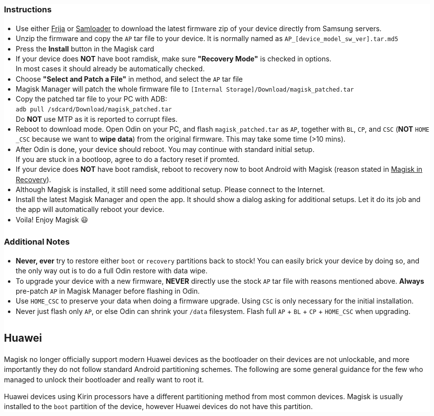 ### Instructions

- Use either [Frija](https://forum.xda-developers.com/s10-plus/how-to/tool-frija-samsung-firmware-downloader-t3910594) or [Samloader](https://forum.xda-developers.com/s10-plus/how-to/tool-samloader-samfirm-frija-replacement-t4105929) to download the latest firmware zip of your device directly from Samsung servers.
-  Unzip the firmware and copy the `AP` tar file to your device. It is normally named as `AP_[device_model_sw_ver].tar.md5`
- Press the **Install** button in the Magisk card
- If your device does **NOT** have boot ramdisk, make sure **"Recovery Mode"** is checked in options.<br>In most cases it should already be automatically checked.
- Choose **"Select and Patch a File"** in method, and select the `AP` tar file
- Magisk Manager will patch the whole firmware file to `[Internal Storage]/Download/magisk_patched.tar`
- Copy the patched tar file to your PC with ADB:<br>
`adb pull /sdcard/Download/magisk_patched.tar`<br>
Do **NOT** use MTP as it is reported to corrupt files.
- Reboot to download mode. Open Odin on your PC, and flash `magisk_patched.tar` as `AP`, together with `BL`, `CP`, and `CSC` (**NOT** `HOME_CSC` because we want to **wipe data**) from the original firmware. This may take some time (>10 mins).
- After Odin is done, your device should reboot. You may continue with standard initial setup.<br>
If you are stuck in a bootloop, agree to do a factory reset if promted.
- If your device does **NOT** have boot ramdisk, reboot to recovery now to boot Android with Magisk (reason stated in [Magisk in Recovery](#magisk-in-recovery)).
- Although Magisk is installed, it still need some additional setup. Please connect to the Internet.
- Install the latest Magisk Manager and open the app. It should show a dialog asking for additional setups. Let it do its job and the app will automatically reboot your device.
- Voila! Enjoy Magisk 😃

### Additional Notes

- **Never, ever** try to restore either `boot` or `recovery` partitions back to stock! You can easily brick your device by doing so, and the only way out is to do a full Odin restore with data wipe.
- To upgrade your device with a new firmware, **NEVER** directly use the stock `AP` tar file with reasons mentioned above. **Always** pre-patch `AP` in Magisk Manager before flashing in Odin.
- Use `HOME_CSC` to preserve your data when doing a firmware upgrade. Using `CSC` is only necessary for the initial installation.
- Never just flash only `AP`, or else Odin can shrink your `/data` filesystem. Flash full `AP` + `BL` + `CP` + `HOME_CSC` when upgrading.

## Huawei
Magisk no longer officially support modern Huawei devices as the bootloader on their devices are not unlockable, and more importantly they do not follow standard Android partitioning schemes. The following are some general guidance for the few who managed to unlock their bootloader and really want to root it.

Huawei devices using Kirin processors have a different partitioning method from most common devices. Magisk is usually installed to the `boot` partition of the device, however Huawei devices do not have this partition.
